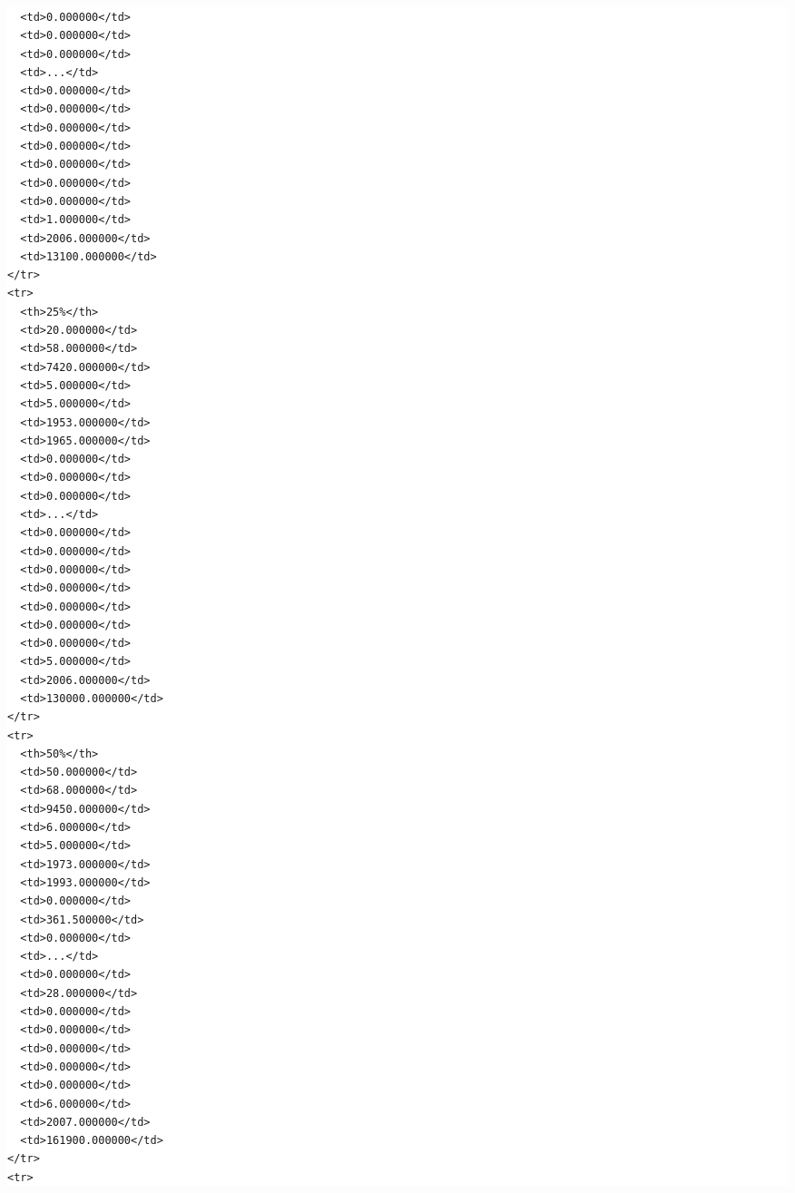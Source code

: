       <td>0.000000</td>
      <td>0.000000</td>
      <td>0.000000</td>
      <td>...</td>
      <td>0.000000</td>
      <td>0.000000</td>
      <td>0.000000</td>
      <td>0.000000</td>
      <td>0.000000</td>
      <td>0.000000</td>
      <td>0.000000</td>
      <td>1.000000</td>
      <td>2006.000000</td>
      <td>13100.000000</td>
    </tr>
    <tr>
      <th>25%</th>
      <td>20.000000</td>
      <td>58.000000</td>
      <td>7420.000000</td>
      <td>5.000000</td>
      <td>5.000000</td>
      <td>1953.000000</td>
      <td>1965.000000</td>
      <td>0.000000</td>
      <td>0.000000</td>
      <td>0.000000</td>
      <td>...</td>
      <td>0.000000</td>
      <td>0.000000</td>
      <td>0.000000</td>
      <td>0.000000</td>
      <td>0.000000</td>
      <td>0.000000</td>
      <td>0.000000</td>
      <td>5.000000</td>
      <td>2006.000000</td>
      <td>130000.000000</td>
    </tr>
    <tr>
      <th>50%</th>
      <td>50.000000</td>
      <td>68.000000</td>
      <td>9450.000000</td>
      <td>6.000000</td>
      <td>5.000000</td>
      <td>1973.000000</td>
      <td>1993.000000</td>
      <td>0.000000</td>
      <td>361.500000</td>
      <td>0.000000</td>
      <td>...</td>
      <td>0.000000</td>
      <td>28.000000</td>
      <td>0.000000</td>
      <td>0.000000</td>
      <td>0.000000</td>
      <td>0.000000</td>
      <td>0.000000</td>
      <td>6.000000</td>
      <td>2007.000000</td>
      <td>161900.000000</td>
    </tr>
    <tr>